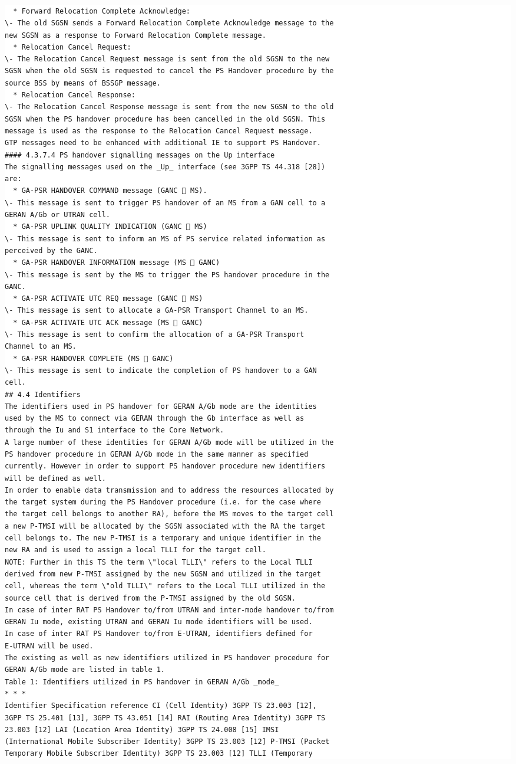 ```{=html}
  * Forward Relocation Complete Acknowledge:
\- The old SGSN sends a Forward Relocation Complete Acknowledge message to the
new SGSN as a response to Forward Relocation Complete message.
  * Relocation Cancel Request:
\- The Relocation Cancel Request message is sent from the old SGSN to the new
SGSN when the old SGSN is requested to cancel the PS Handover procedure by the
source BSS by means of BSSGP message.
  * Relocation Cancel Response:
\- The Relocation Cancel Response message is sent from the new SGSN to the old
SGSN when the PS handover procedure has been cancelled in the old SGSN. This
message is used as the response to the Relocation Cancel Request message.
GTP messages need to be enhanced with additional IE to support PS Handover.
#### 4.3.7.4 PS handover signalling messages on the Up interface
The signalling messages used on the _Up_ interface (see 3GPP TS 44.318 [28])
are:
  * GA-PSR HANDOVER COMMAND message (GANC  MS).
\- This message is sent to trigger PS handover of an MS from a GAN cell to a
GERAN A/Gb or UTRAN cell.
  * GA-PSR UPLINK QUALITY INDICATION (GANC  MS)
\- This message is sent to inform an MS of PS service related information as
perceived by the GANC.
  * GA-PSR HANDOVER INFORMATION message (MS  GANC)
\- This message is sent by the MS to trigger the PS handover procedure in the
GANC.
  * GA-PSR ACTIVATE UTC REQ message (GANC  MS)
\- This message is sent to allocate a GA-PSR Transport Channel to an MS.
  * GA-PSR ACTIVATE UTC ACK message (MS  GANC)
\- This message is sent to confirm the allocation of a GA-PSR Transport
Channel to an MS.
  * GA-PSR HANDOVER COMPLETE (MS  GANC)
\- This message is sent to indicate the completion of PS handover to a GAN
cell.
## 4.4 Identifiers
The identifiers used in PS handover for GERAN A/Gb mode are the identities
used by the MS to connect via GERAN through the Gb interface as well as
through the Iu and S1 interface to the Core Network.
A large number of these identities for GERAN A/Gb mode will be utilized in the
PS handover procedure in GERAN A/Gb mode in the same manner as specified
currently. However in order to support PS handover procedure new identifiers
will be defined as well.
In order to enable data transmission and to address the resources allocated by
the target system during the PS Handover procedure (i.e. for the case where
the target cell belongs to another RA), before the MS moves to the target cell
a new P-TMSI will be allocated by the SGSN associated with the RA the target
cell belongs to. The new P-TMSI is a temporary and unique identifier in the
new RA and is used to assign a local TLLI for the target cell.
NOTE: Further in this TS the term \"local TLLI\" refers to the Local TLLI
derived from new P-TMSI assigned by the new SGSN and utilized in the target
cell, whereas the term \"old TLLI\" refers to the Local TLLI utilized in the
source cell that is derived from the P-TMSI assigned by the old SGSN.
In case of inter RAT PS Handover to/from UTRAN and inter-mode handover to/from
GERAN Iu mode, existing UTRAN and GERAN Iu mode identifiers will be used.
In case of inter RAT PS Handover to/from E-UTRAN, identifiers defined for
E-UTRAN will be used.
The existing as well as new identifiers utilized in PS handover procedure for
GERAN A/Gb mode are listed in table 1.
Table 1: Identifiers utilized in PS handover in GERAN A/Gb _mode_
* * *
Identifier Specification reference CI (Cell Identity) 3GPP TS 23.003 [12],
3GPP TS 25.401 [13], 3GPP TS 43.051 [14] RAI (Routing Area Identity) 3GPP TS
23.003 [12] LAI (Location Area Identity) 3GPP TS 24.008 [15] IMSI
(International Mobile Subscriber Identity) 3GPP TS 23.003 [12] P-TMSI (Packet
Temporary Mobile Subscriber Identity) 3GPP TS 23.003 [12] TLLI (Temporary
```